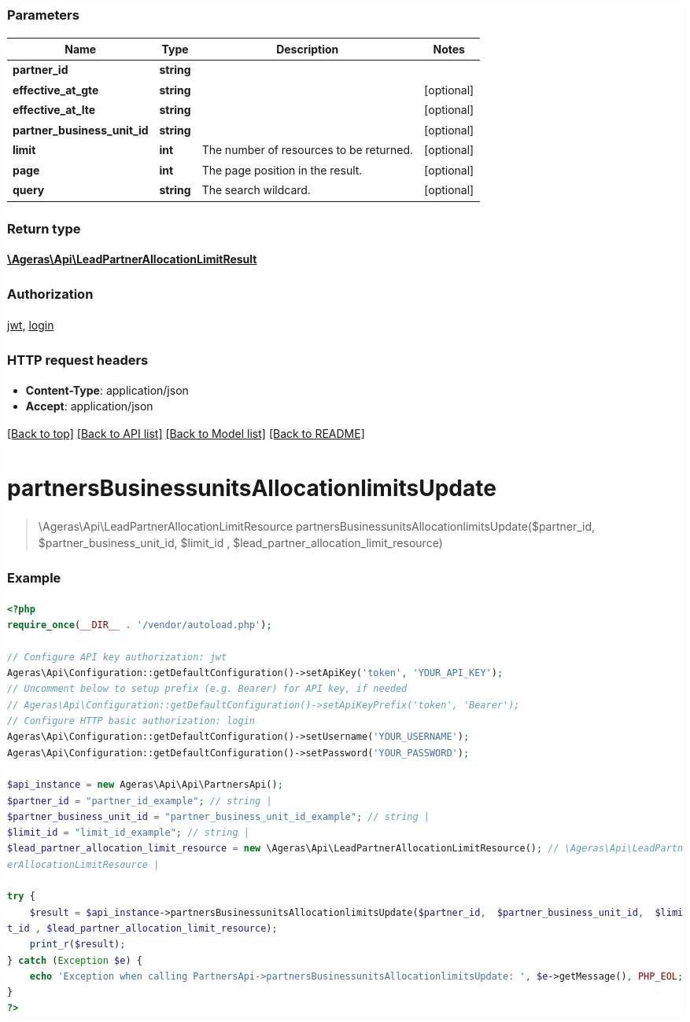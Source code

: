 ### Parameters

Name | Type | Description  | Notes
------------- | ------------- | ------------- | -------------
 **partner_id** | **string**|  |
 **effective_at_gte** | **string**|  | [optional]
 **effective_at_lte** | **string**|  | [optional]
 **partner_business_unit_id** | **string**|  | [optional]
 **limit** | **int**| The number of resources to be returned. | [optional]
 **page** | **int**| The page position in the result. | [optional]
 **query** | **string**| The search wildcard. | [optional]

### Return type

[**\Ageras\Api\LeadPartnerAllocationLimitResult**](../Model/LeadPartnerAllocationLimitResult.md)

### Authorization

[jwt](../../README.md#jwt), [login](../../README.md#login)

### HTTP request headers

 - **Content-Type**: application/json
 - **Accept**: application/json

[[Back to top]](#) [[Back to API list]](../../README.md#documentation-for-api-endpoints) [[Back to Model list]](../../README.md#documentation-for-models) [[Back to README]](../../README.md)

# **partnersBusinessunitsAllocationlimitsUpdate**
> \Ageras\Api\LeadPartnerAllocationLimitResource partnersBusinessunitsAllocationlimitsUpdate($partner_id,  $partner_business_unit_id,  $limit_id , $lead_partner_allocation_limit_resource)



### Example
```php
<?php
require_once(__DIR__ . '/vendor/autoload.php');

// Configure API key authorization: jwt
Ageras\Api\Configuration::getDefaultConfiguration()->setApiKey('token', 'YOUR_API_KEY');
// Uncomment below to setup prefix (e.g. Bearer) for API key, if needed
// Ageras\Api\Configuration::getDefaultConfiguration()->setApiKeyPrefix('token', 'Bearer');
// Configure HTTP basic authorization: login
Ageras\Api\Configuration::getDefaultConfiguration()->setUsername('YOUR_USERNAME');
Ageras\Api\Configuration::getDefaultConfiguration()->setPassword('YOUR_PASSWORD');

$api_instance = new Ageras\Api\Api\PartnersApi();
$partner_id = "partner_id_example"; // string | 
$partner_business_unit_id = "partner_business_unit_id_example"; // string | 
$limit_id = "limit_id_example"; // string | 
$lead_partner_allocation_limit_resource = new \Ageras\Api\LeadPartnerAllocationLimitResource(); // \Ageras\Api\LeadPartnerAllocationLimitResource | 

try {
    $result = $api_instance->partnersBusinessunitsAllocationlimitsUpdate($partner_id,  $partner_business_unit_id,  $limit_id , $lead_partner_allocation_limit_resource);
    print_r($result);
} catch (Exception $e) {
    echo 'Exception when calling PartnersApi->partnersBusinessunitsAllocationlimitsUpdate: ', $e->getMessage(), PHP_EOL;
}
?>
```
